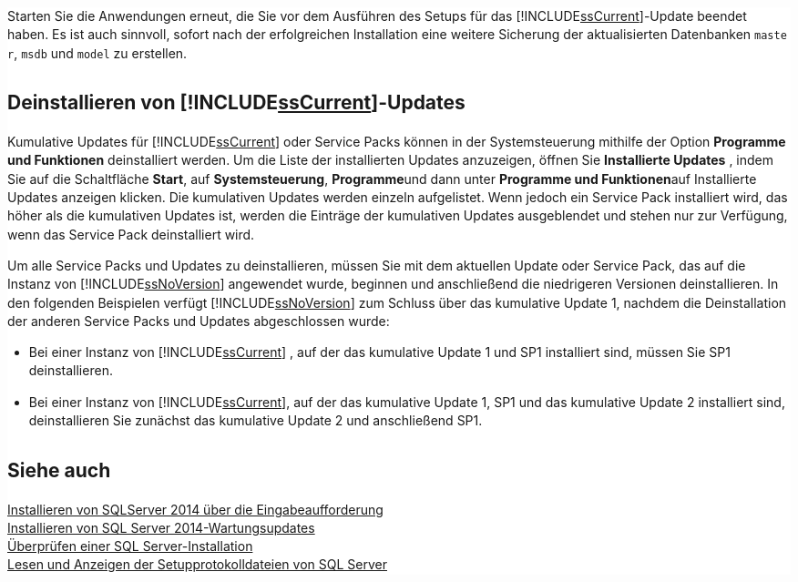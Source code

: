  Starten Sie die Anwendungen erneut, die Sie vor dem Ausführen des Setups für das [!INCLUDE[ssCurrent](../../includes/sscurrent-md.md)]-Update beendet haben. Es ist auch sinnvoll, sofort nach der erfolgreichen Installation eine weitere Sicherung der aktualisierten Datenbanken `master`, `msdb` und `model` zu erstellen.  
  
## <a name="uninstalling-updates-from-includesscurrentincludessscurrent-mdmd"></a>Deinstallieren von [!INCLUDE[ssCurrent](../../includes/sscurrent-md.md)]-Updates  
 Kumulative Updates für [!INCLUDE[ssCurrent](../../includes/sscurrent-md.md)] oder Service Packs können in der Systemsteuerung mithilfe der Option **Programme und Funktionen** deinstalliert werden. Um die Liste der installierten Updates anzuzeigen, öffnen Sie **Installierte Updates** , indem Sie auf die Schaltfläche **Start**, auf **Systemsteuerung**, **Programme**und dann unter **Programme und Funktionen**auf Installierte Updates anzeigen klicken. Die kumulativen Updates werden einzeln aufgelistet. Wenn jedoch ein Service Pack installiert wird, das höher als die kumulativen Updates ist, werden die Einträge der kumulativen Updates ausgeblendet und stehen nur zur Verfügung, wenn das Service Pack deinstalliert wird.  
  
 Um alle Service Packs und Updates zu deinstallieren, müssen Sie mit dem aktuellen Update oder Service Pack, das auf die Instanz von [!INCLUDE[ssNoVersion](../../includes/ssnoversion-md.md)] angewendet wurde, beginnen und anschließend die niedrigeren Versionen deinstallieren. In den folgenden Beispielen verfügt [!INCLUDE[ssNoVersion](../../includes/ssnoversion-md.md)] zum Schluss über das kumulative Update 1, nachdem die Deinstallation der anderen Service Packs und Updates abgeschlossen wurde:  
  
-   Bei einer Instanz von [!INCLUDE[ssCurrent](../../includes/sscurrent-md.md)] , auf der das kumulative Update 1 und SP1 installiert sind, müssen Sie SP1 deinstallieren.  
  
-   Bei einer Instanz von [!INCLUDE[ssCurrent](../../includes/sscurrent-md.md)], auf der das kumulative Update 1, SP1 und das kumulative Update 2 installiert sind, deinstallieren Sie zunächst das kumulative Update 2 und anschließend SP1.  
  
## <a name="see-also"></a>Siehe auch  
 [Installieren von SQLServer 2014 über die Eingabeaufforderung](../../database-engine/install-windows/install-sql-server-from-the-command-prompt.md)   
 [Installieren von SQL Server 2014-Wartungsupdates](../../database-engine/install-windows/install-sql-server-servicing-updates.md)   
 [Überprüfen einer SQL Server-Installation](../../database-engine/install-windows/validate-a-sql-server-installation.md)   
 [Lesen und Anzeigen der Setupprotokolldateien von SQL Server](../../database-engine/install-windows/view-and-read-sql-server-setup-log-files.md)  
  
  
